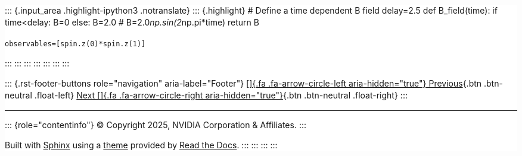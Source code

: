 ::: {.input_area .highlight-ipython3 .notranslate}
::: {.highlight}
    # Define a time dependent B field
    delay=2.5
    def B_field(time):
        if time<delay:
            B=0
        else:
            B=2.0
            # B=2.0*np.sin(2*np.pi*time)
        return B

    observables=[spin.z(0)*spin.z(1)]
:::
:::
:::
:::
:::
:::
:::

::: {.rst-footer-buttons role="navigation" aria-label="Footer"}
[[]{.fa .fa-arrow-circle-left aria-hidden="true"}
Previous](dynamics_intro_1.html "Intorduction to CUDA-Q Dynamics (Jaynes-Cummings Model)"){.btn
.btn-neutral .float-left} [Next []{.fa .fa-arrow-circle-right
aria-hidden="true"}](superconducting.html "Superconducting Qubits"){.btn
.btn-neutral .float-right}
:::

------------------------------------------------------------------------

::: {role="contentinfo"}
© Copyright 2025, NVIDIA Corporation & Affiliates.
:::

Built with [Sphinx](https://www.sphinx-doc.org/) using a
[theme](https://github.com/readthedocs/sphinx_rtd_theme) provided by
[Read the Docs](https://readthedocs.org).
:::
:::
:::
:::
